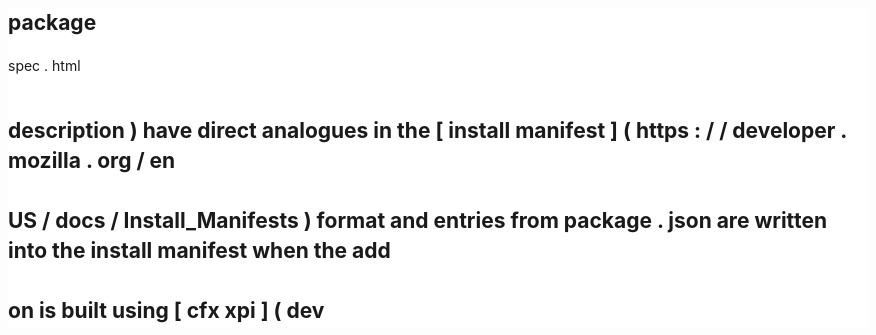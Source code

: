 package
-
spec
.
html
#
description
)
have
direct
analogues
in
the
[
install
manifest
]
(
https
:
/
/
developer
.
mozilla
.
org
/
en
-
US
/
docs
/
Install_Manifests
)
format
and
entries
from
package
.
json
are
written
into
the
install
manifest
when
the
add
-
on
is
built
using
[
cfx
xpi
]
(
dev
-